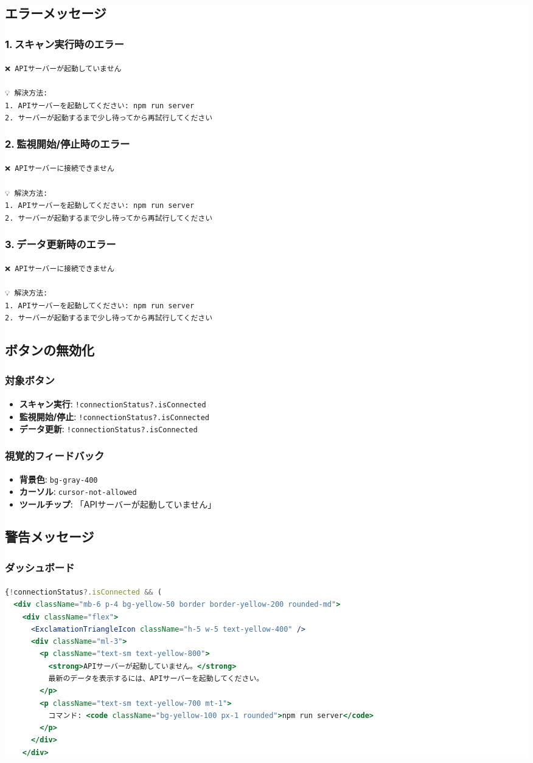 ## エラーメッセージ

### 1. スキャン実行時のエラー

```
❌ APIサーバーが起動していません

💡 解決方法:
1. APIサーバーを起動してください: npm run server
2. サーバーが起動するまで少し待ってから再試行してください
```

### 2. 監視開始/停止時のエラー

```
❌ APIサーバーに接続できません

💡 解決方法:
1. APIサーバーを起動してください: npm run server
2. サーバーが起動するまで少し待ってから再試行してください
```

### 3. データ更新時のエラー

```
❌ APIサーバーに接続できません

💡 解決方法:
1. APIサーバーを起動してください: npm run server
2. サーバーが起動するまで少し待ってから再試行してください
```

## ボタンの無効化

### 対象ボタン
- **スキャン実行**: `!connectionStatus?.isConnected`
- **監視開始/停止**: `!connectionStatus?.isConnected`
- **データ更新**: `!connectionStatus?.isConnected`

### 視覚的フィードバック
- **背景色**: `bg-gray-400`
- **カーソル**: `cursor-not-allowed`
- **ツールチップ**: 「APIサーバーが起動していません」

## 警告メッセージ

### ダッシュボード
```jsx
{!connectionStatus?.isConnected && (
  <div className="mb-6 p-4 bg-yellow-50 border border-yellow-200 rounded-md">
    <div className="flex">
      <ExclamationTriangleIcon className="h-5 w-5 text-yellow-400" />
      <div className="ml-3">
        <p className="text-sm text-yellow-800">
          <strong>APIサーバーが起動していません。</strong>
          最新のデータを表示するには、APIサーバーを起動してください。
        </p>
        <p className="text-sm text-yellow-700 mt-1">
          コマンド: <code className="bg-yellow-100 px-1 rounded">npm run server</code>
        </p>
      </div>
    </div>
```